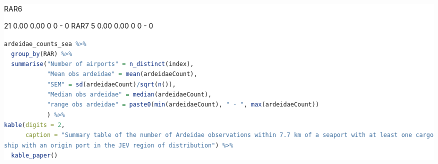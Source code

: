 RAR6
</td>
<td style="text-align:right;">
21
</td>
<td style="text-align:right;">
0.00
</td>
<td style="text-align:right;">
0.00
</td>
<td style="text-align:right;">
0
</td>
<td style="text-align:left;">
0 - 0
</td>
</tr>
<tr>
<td style="text-align:left;">
RAR7
</td>
<td style="text-align:right;">
5
</td>
<td style="text-align:right;">
0.00
</td>
<td style="text-align:right;">
0.00
</td>
<td style="text-align:right;">
0
</td>
<td style="text-align:left;">
0 - 0
</td>
</tr>
</tbody>
</table>

``` r
ardeidae_counts_sea %>% 
  group_by(RAR) %>% 
  summarise("Number of airports" = n_distinct(index),
            "Mean obs ardeidae" = mean(ardeidaeCount),
            "SEM" = sd(ardeidaeCount)/sqrt(n()),
            "Median obs ardeidae" = median(ardeidaeCount),
            "range obs ardeidae" = paste0(min(ardeidaeCount), " - ", max(ardeidaeCount))
            ) %>% 
kable(digits = 2,
      caption = "Summary table of the number of Ardeidae observations within 7.7 km of a seaport with at least one cargo ship with an origin port in the JEV region of distribution") %>% 
  kable_paper()
```
